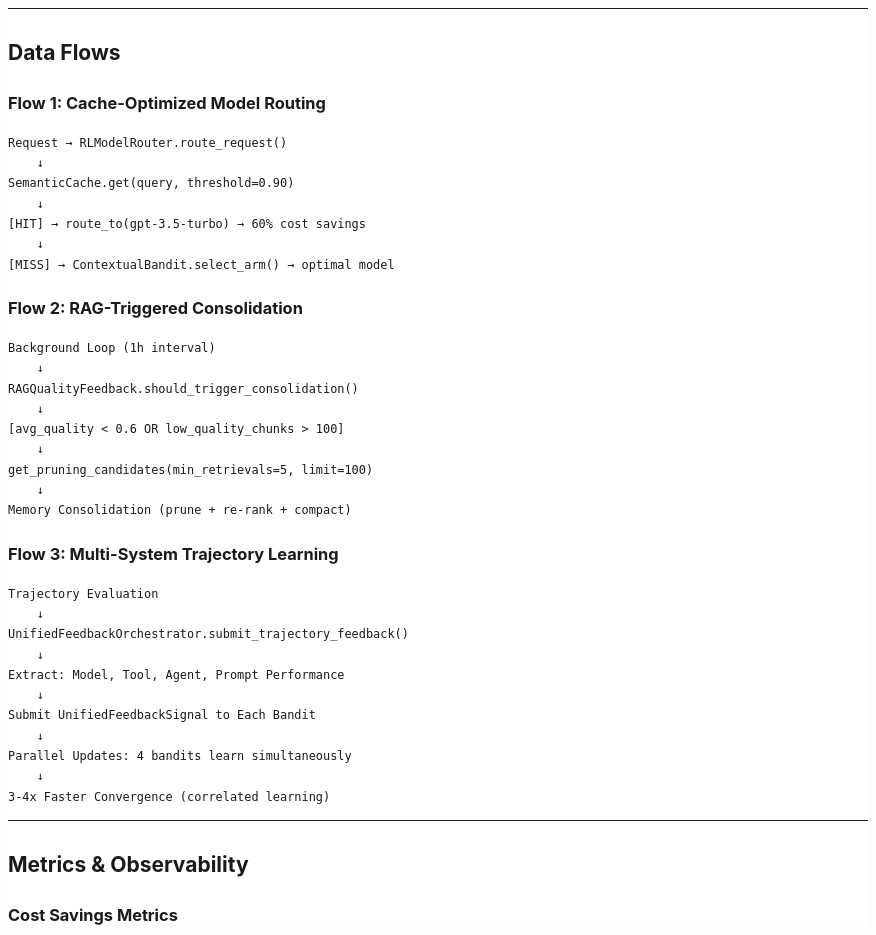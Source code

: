 
---

## Data Flows

### Flow 1: Cache-Optimized Model Routing

```
Request → RLModelRouter.route_request()
    ↓
SemanticCache.get(query, threshold=0.90)
    ↓
[HIT] → route_to(gpt-3.5-turbo) → 60% cost savings
    ↓
[MISS] → ContextualBandit.select_arm() → optimal model
```

### Flow 2: RAG-Triggered Consolidation

```
Background Loop (1h interval)
    ↓
RAGQualityFeedback.should_trigger_consolidation()
    ↓
[avg_quality < 0.6 OR low_quality_chunks > 100]
    ↓
get_pruning_candidates(min_retrievals=5, limit=100)
    ↓
Memory Consolidation (prune + re-rank + compact)
```

### Flow 3: Multi-System Trajectory Learning

```
Trajectory Evaluation
    ↓
UnifiedFeedbackOrchestrator.submit_trajectory_feedback()
    ↓
Extract: Model, Tool, Agent, Prompt Performance
    ↓
Submit UnifiedFeedbackSignal to Each Bandit
    ↓
Parallel Updates: 4 bandits learn simultaneously
    ↓
3-4x Faster Convergence (correlated learning)
```

---

## Metrics & Observability

### Cost Savings Metrics
